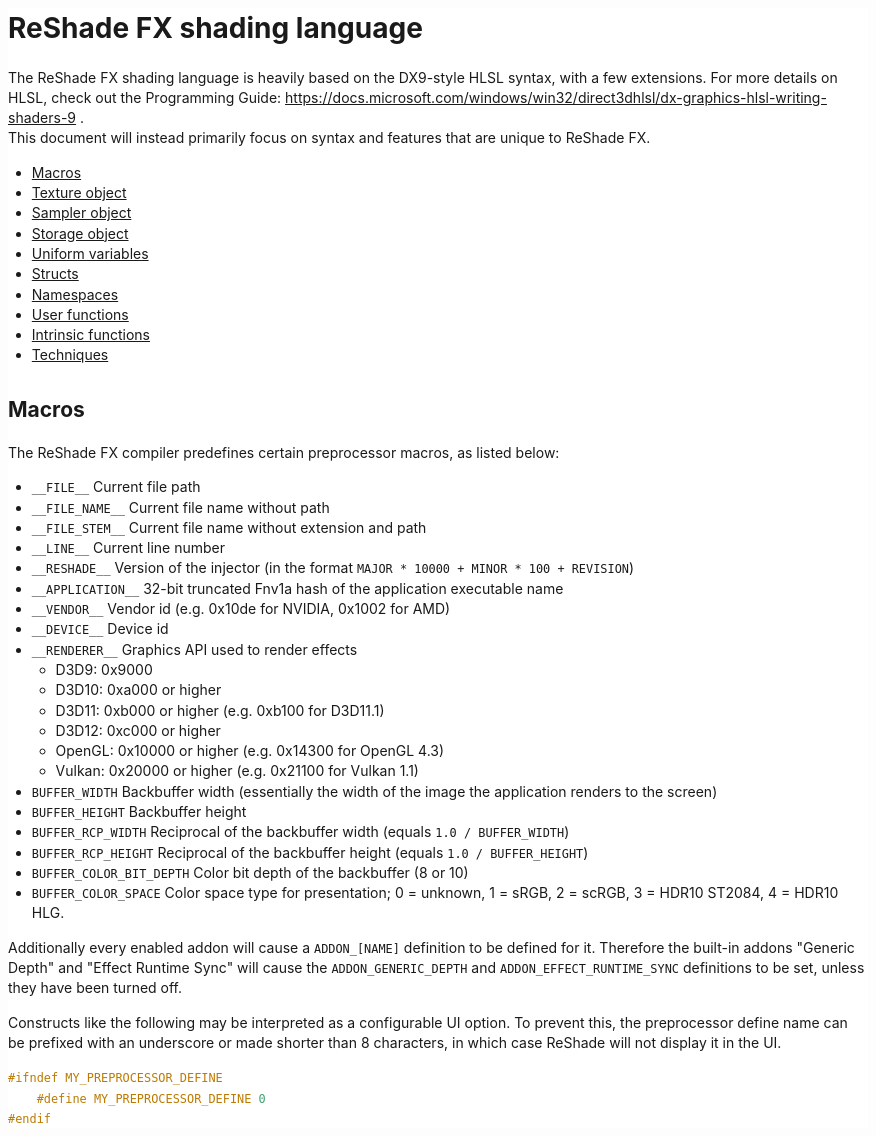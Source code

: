 ReShade FX shading language
===========================

The ReShade FX shading language is heavily based on the DX9-style HLSL syntax, with a few extensions. For more details on HLSL, check out the Programming Guide: https://docs.microsoft.com/windows/win32/direct3dhlsl/dx-graphics-hlsl-writing-shaders-9 .\
This document will instead primarily focus on syntax and features that are unique to ReShade FX.

* [Macros](#macros)
* [Texture object](#texture-object)
* [Sampler object](#sampler-object)
* [Storage object](#storage-object)
* [Uniform variables](#uniform-variables)
* [Structs](#structs)
* [Namespaces](#namespaces)
* [User functions](#user-functions)
* [Intrinsic functions](#intrinsic-functions)
* [Techniques](#techniques)

## Macros

The ReShade FX compiler predefines certain preprocessor macros, as listed below:
* ``__FILE__`` Current file path
* ``__FILE_NAME__`` Current file name without path
* ``__FILE_STEM__`` Current file name without extension and path
* ``__LINE__`` Current line number
* ``__RESHADE__`` Version of the injector (in the format `MAJOR * 10000 + MINOR * 100 + REVISION`)
* ``__APPLICATION__`` 32-bit truncated Fnv1a hash of the application executable name
* ``__VENDOR__`` Vendor id (e.g. 0x10de for NVIDIA, 0x1002 for AMD)
* ``__DEVICE__`` Device id
* ``__RENDERER__`` Graphics API used to render effects
  * D3D9: 0x9000
  * D3D10: 0xa000 or higher
  * D3D11: 0xb000 or higher (e.g. 0xb100 for D3D11.1)
  * D3D12: 0xc000 or higher
  * OpenGL: 0x10000 or higher (e.g. 0x14300 for OpenGL 4.3)
  * Vulkan: 0x20000 or higher (e.g. 0x21100 for Vulkan 1.1)
* ``BUFFER_WIDTH`` Backbuffer width (essentially the width of the image the application renders to the screen)
* ``BUFFER_HEIGHT`` Backbuffer height
* ``BUFFER_RCP_WIDTH`` Reciprocal of the backbuffer width (equals `1.0 / BUFFER_WIDTH`)
* ``BUFFER_RCP_HEIGHT`` Reciprocal of the backbuffer height (equals `1.0 / BUFFER_HEIGHT`)
* ``BUFFER_COLOR_BIT_DEPTH`` Color bit depth of the backbuffer (8 or 10)
* ``BUFFER_COLOR_SPACE`` Color space type for presentation; 0 = unknown, 1 = sRGB, 2 = scRGB, 3 = HDR10 ST2084, 4 = HDR10 HLG.

Additionally every enabled addon will cause a ``ADDON_[NAME]`` definition to be defined for it.
Therefore the built-in addons "Generic Depth" and "Effect Runtime Sync" will cause the ``ADDON_GENERIC_DEPTH`` and ``ADDON_EFFECT_RUNTIME_SYNC`` definitions to be set, unless they have been turned off.

Constructs like the following may be interpreted as a configurable UI option. To prevent this, the preprocessor define name can be prefixed with an underscore or made shorter than 8 characters, in which case ReShade will not display it in the UI.
```c
#ifndef MY_PREPROCESSOR_DEFINE
	#define MY_PREPROCESSOR_DEFINE 0
#endif
```

